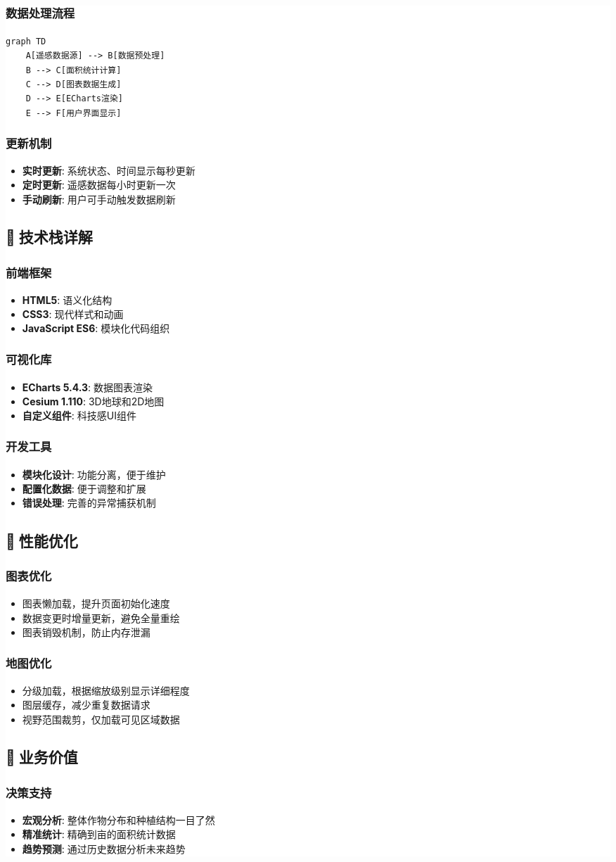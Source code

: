 ### 数据处理流程
```mermaid
graph TD
    A[遥感数据源] --> B[数据预处理]
    B --> C[面积统计计算]
    C --> D[图表数据生成]
    D --> E[ECharts渲染]
    E --> F[用户界面显示]
```

### 更新机制
- **实时更新**: 系统状态、时间显示每秒更新
- **定时更新**: 遥感数据每小时更新一次
- **手动刷新**: 用户可手动触发数据刷新

## 🔧 技术栈详解

### 前端框架
- **HTML5**: 语义化结构
- **CSS3**: 现代样式和动画
- **JavaScript ES6**: 模块化代码组织

### 可视化库
- **ECharts 5.4.3**: 数据图表渲染
- **Cesium 1.110**: 3D地球和2D地图
- **自定义组件**: 科技感UI组件

### 开发工具
- **模块化设计**: 功能分离，便于维护
- **配置化数据**: 便于调整和扩展
- **错误处理**: 完善的异常捕获机制

## 🚀 性能优化

### 图表优化
- 图表懒加载，提升页面初始化速度
- 数据变更时增量更新，避免全量重绘
- 图表销毁机制，防止内存泄漏

### 地图优化
- 分级加载，根据缩放级别显示详细程度
- 图层缓存，减少重复数据请求
- 视野范围裁剪，仅加载可见区域数据

## 🎯 业务价值

### 决策支持
- **宏观分析**: 整体作物分布和种植结构一目了然
- **精准统计**: 精确到亩的面积统计数据
- **趋势预测**: 通过历史数据分析未来趋势
